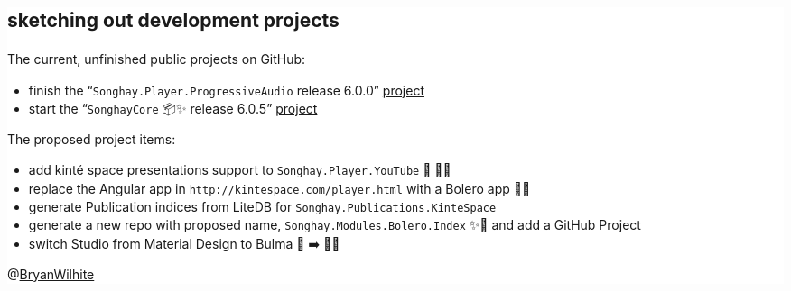## sketching out development projects

The current, unfinished public projects on GitHub:

- finish the “`Songhay.Player.ProgressiveAudio` release 6.0.0” [project](https://github.com/users/BryanWilhite/projects/9)
- start the “`SonghayCore` 📦✨ release 6.0.5” [project](https://github.com/users/BryanWilhite/projects/7)

The proposed project items:

- add kinté space presentations support to `Songhay.Player.YouTube` 🔨 🚜✨
- replace the Angular app in `http://kintespace.com/player.html` with a Bolero app 🚜🔥
- generate Publication indices from LiteDB for `Songhay.Publications.KinteSpace`
- generate a new repo with proposed name, `Songhay.Modules.Bolero.Index` ✨🚧 and add a GitHub Project
- switch Studio from Material Design to Bulma 💄 ➡️ 💄✨

@[BryanWilhite](https://twitter.com/BryanWilhite)

